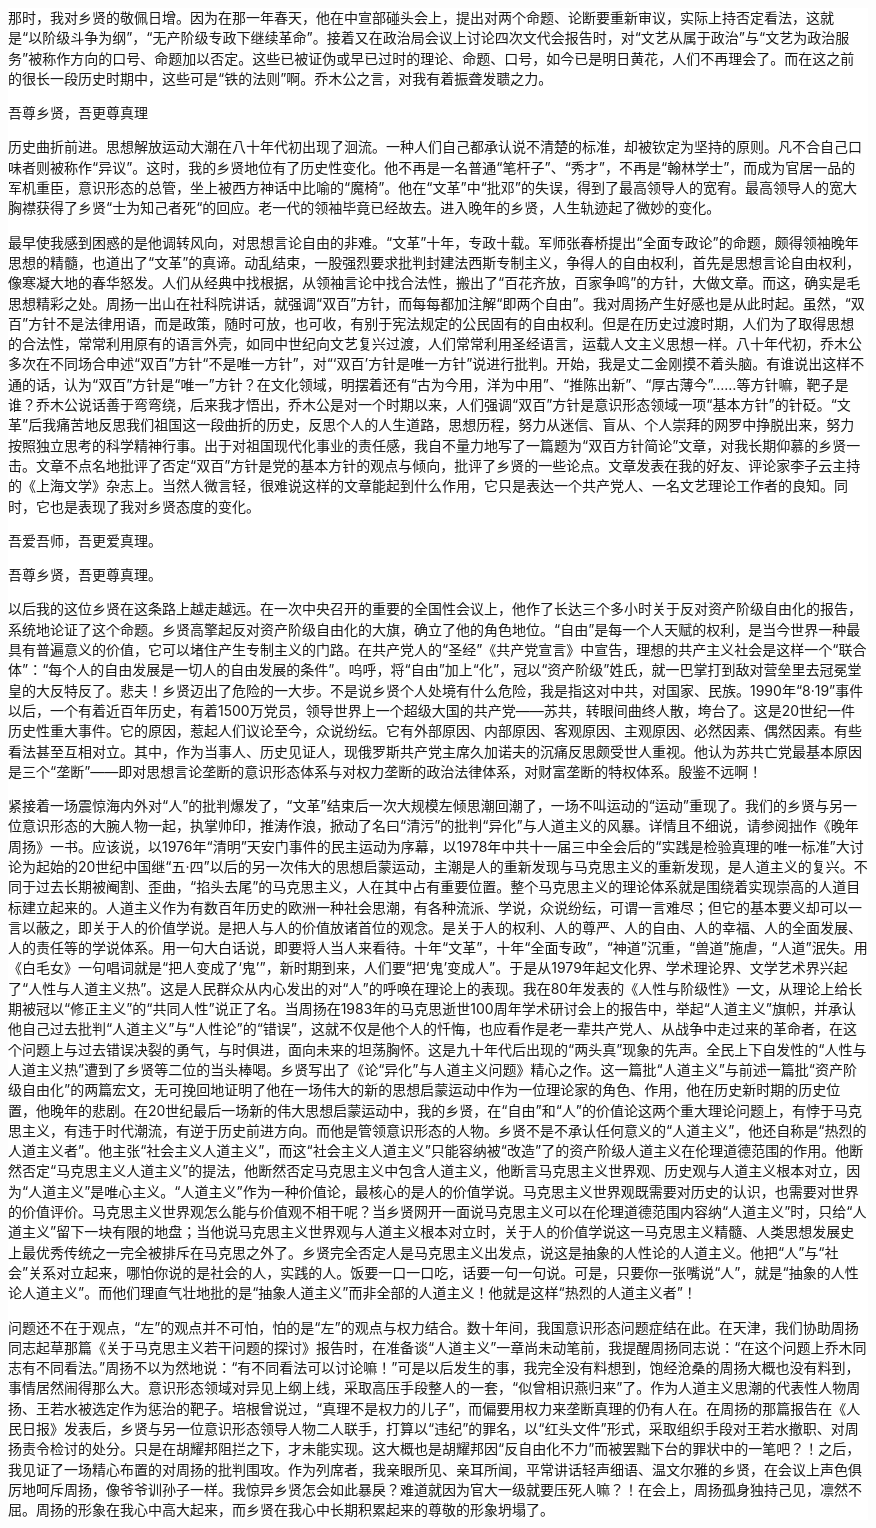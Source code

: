
那时，我对乡贤的敬佩日增。因为在那一年春天，他在中宣部碰头会上，提出对两个命题、论断要重新审议，实际上持否定看法，这就是“以阶级斗争为纲”，“无产阶级专政下继续革命”。接着又在政治局会议上讨论四次文代会报告时，对“文艺从属于政治”与“文艺为政治服务”被称作方向的口号、命题加以否定。这些已被证伪或早已过时的理论、命题、口号，如今已是明日黄花，人们不再理会了。而在这之前的很长一段历史时期中，这些可是“铁的法则”啊。乔木公之言，对我有着振聋发聩之力。

吾尊乡贤，吾更尊真理


历史曲折前进。思想解放运动大潮在八十年代初出现了洄流。一种人们自己都承认说不清楚的标准，却被钦定为坚持的原则。凡不合自己口味者则被称作“异议”。这时，我的乡贤地位有了历史性变化。他不再是一名普通“笔杆子”、“秀才”，不再是“翰林学士”，而成为官居一品的军机重臣，意识形态的总管，坐上被西方神话中比喻的“魔椅”。他在“文革”中“批邓”的失误，得到了最高领导人的宽宥。最高领导人的宽大胸襟获得了乡贤“士为知己者死“的回应。老一代的领袖毕竟已经故去。进入晚年的乡贤，人生轨迹起了微妙的变化。


最早使我感到困惑的是他调转风向，对思想言论自由的非难。“文革”十年，专政十载。军师张春桥提出“全面专政论”的命题，颇得领袖晚年思想的精髓，也道出了“文革”的真谛。动乱结束，一股强烈要求批判封建法西斯专制主义，争得人的自由权利，首先是思想言论自由权利，像寒凝大地的春华怒发。人们从经典中找根据，从领袖言论中找合法性，搬出了“百花齐放，百家争鸣”的方针，大做文章。而这，确实是毛思想精彩之处。周扬一出山在社科院讲话，就强调“双百”方针，而每每都加注解“即两个自由”。我对周扬产生好感也是从此时起。虽然，“双百”方针不是法律用语，而是政策，随时可放，也可收，有别于宪法规定的公民固有的自由权利。但是在历史过渡时期，人们为了取得思想的合法性，常常利用原有的语言外壳，如同中世纪向文艺复兴过渡，人们常常利用圣经语言，运载人文主义思想一样。八十年代初，乔木公多次在不同场合申述“双百”方针“不是唯一方针”，对“‘双百’方针是唯一方针”说进行批判。开始，我是丈二金刚摸不着头脑。有谁说出这样不通的话，认为“双百”方针是“唯一”方针？在文化领域，明摆着还有“古为今用，洋为中用”、“推陈出新”、“厚古薄今”……等方针嘛，靶子是谁？乔木公说话善于弯弯绕，后来我才悟出，乔木公是对一个时期以来，人们强调“双百”方针是意识形态领域一项“基本方针”的针砭。“文革”后我痛苦地反思我们祖国这一段曲折的历史，反思个人的人生道路，思想历程，努力从迷信、盲从、个人崇拜的网罗中挣脱出来，努力按照独立思考的科学精神行事。出于对祖国现代化事业的责任感，我自不量力地写了一篇题为“双百方针简论”文章，对我长期仰慕的乡贤一击。文章不点名地批评了否定“双百”方针是党的基本方针的观点与倾向，批评了乡贤的一些论点。文章发表在我的好友、评论家李子云主持的《上海文学》杂志上。当然人微言轻，很难说这样的文章能起到什么作用，它只是表达一个共产党人、一名文艺理论工作者的良知。同时，它也是表现了我对乡贤态度的变化。

吾爱吾师，吾更爱真理。

吾尊乡贤，吾更尊真理。


以后我的这位乡贤在这条路上越走越远。在一次中央召开的重要的全国性会议上，他作了长达三个多小时关于反对资产阶级自由化的报告，系统地论证了这个命题。乡贤高擎起反对资产阶级自由化的大旗，确立了他的角色地位。“自由”是每一个人天赋的权利，是当今世界一种最具有普遍意义的价值，它可以堵住产生专制主义的门路。在共产党人的“圣经”《共产党宣言》中宣告，理想的共产主义社会是这样一个“联合体”：“每个人的自由发展是一切人的自由发展的条件”。呜呼，将“自由”加上“化”，冠以“资产阶级”姓氏，就一巴掌打到敌对营垒里去冠冕堂皇的大反特反了。悲夫！乡贤迈出了危险的一大步。不是说乡贤个人处境有什么危险，我是指这对中共，对国家、民族。1990年“8·19”事件以后，一个有着近百年历史，有着1500万党员，领导世界上一个超级大国的共产党——苏共，转眼间曲终人散，垮台了。这是20世纪一件历史性重大事件。它的原因，惹起人们议论至今，众说纷纭。它有外部原因、内部原因、客观原因、主观原因、必然因素、偶然因素。有些看法甚至互相对立。其中，作为当事人、历史见证人，现俄罗斯共产党主席久加诺夫的沉痛反思颇受世人重视。他认为苏共亡党最基本原因是三个“垄断”——即对思想言论垄断的意识形态体系与对权力垄断的政治法律体系，对财富垄断的特权体系。殷鉴不远啊！


紧接着一场震惊海内外对“人”的批判爆发了，“文革”结束后一次大规模左倾思潮回潮了，一场不叫运动的“运动”重现了。我们的乡贤与另一位意识形态的大腕人物一起，执掌帅印，推涛作浪，掀动了名曰“清污”的批判“异化”与人道主义的风暴。详情且不细说，请参阅拙作《晚年周扬》一书。应该说，以1976年“清明”天安门事件的民主运动为序幕，以1978年中共十一届三中全会后的“实践是检验真理的唯一标准”大讨论为起始的20世纪中国继“五·四”以后的另一次伟大的思想启蒙运动，主潮是人的重新发现与马克思主义的重新发现，是人道主义的复兴。不同于过去长期被阉割、歪曲，“掐头去尾”的马克思主义，人在其中占有重要位置。整个马克思主义的理论体系就是围绕着实现崇高的人道目标建立起来的。人道主义作为有数百年历史的欧洲一种社会思潮，有各种流派、学说，众说纷纭，可谓一言难尽；但它的基本要义却可以一言以蔽之，即关于人的价值学说。是把人与人的价值放诸首位的观念。是关于人的权利、人的尊严、人的自由、人的幸福、人的全面发展、人的责任等的学说体系。用一句大白话说，即要将人当人来看待。十年“文革”，十年“全面专政”，“神道”沉重，“兽道”施虐，“人道”泯失。用《白毛女》一句唱词就是“把人变成了‘鬼’”，新时期到来，人们要“把‘鬼’变成人”。于是从1979年起文化界、学术理论界、文学艺术界兴起了“人性与人道主义热”。这是人民群众从内心发出的对“人”的呼唤在理论上的表现。我在80年发表的《人性与阶级性》一文，从理论上给长期被冠以“修正主义”的“共同人性”说正了名。当周扬在1983年的马克思逝世100周年学术研讨会上的报告中，举起“人道主义”旗帜，并承认他自己过去批判“人道主义”与“人性论”的“错误”，这就不仅是他个人的忏悔，也应看作是老一辈共产党人、从战争中走过来的革命者，在这个问题上与过去错误决裂的勇气，与时俱进，面向未来的坦荡胸怀。这是九十年代后出现的“两头真”现象的先声。全民上下自发性的“人性与人道主义热”遭到了乡贤等二位的当头棒喝。乡贤写出了《论“异化”与人道主义问题》精心之作。这一篇批“人道主义”与前述一篇批“资产阶级自由化”的两篇宏文，无可挽回地证明了他在一场伟大的新的思想启蒙运动中作为一位理论家的角色、作用，他在历史新时期的历史位置，他晚年的悲剧。在20世纪最后一场新的伟大思想启蒙运动中，我的乡贤，在“自由”和“人”的价值论这两个重大理论问题上，有悖于马克思主义，有违于时代潮流，有逆于历史前进方向。而他是管领意识形态的人物。乡贤不是不承认任何意义的“人道主义”，他还自称是“热烈的人道主义者”。他主张“社会主义人道主义”，而这“社会主义人道主义”只能容纳被“改造”了的资产阶级人道主义在伦理道德范围的作用。他断然否定“马克思主义人道主义”的提法，他断然否定马克思主义中包含人道主义，他断言马克思主义世界观、历史观与人道主义根本对立，因为“人道主义”是唯心主义。“人道主义”作为一种价值论，最核心的是人的价值学说。马克思主义世界观既需要对历史的认识，也需要对世界的价值评价。马克思主义世界观怎么能与价值观不相干呢？当乡贤网开一面说马克思主义可以在伦理道德范围内容纳“人道主义”时，只给“人道主义”留下一块有限的地盘；当他说马克思主义世界观与人道主义根本对立时，关于人的价值学说这一马克思主义精髓、人类思想发展史上最优秀传统之一完全被排斥在马克思之外了。乡贤完全否定人是马克思主义出发点，说这是抽象的人性论的人道主义。他把“人”与“社会”关系对立起来，哪怕你说的是社会的人，实践的人。饭要一口一口吃，话要一句一句说。可是，只要你一张嘴说“人”，就是“抽象的人性论人道主义”。而他们理直气壮地批的是“抽象人道主义”而非全部的人道主义！他就是这样“热烈的人道主义者”！


问题还不在于观点，“左”的观点并不可怕，怕的是“左”的观点与权力结合。数十年间，我国意识形态问题症结在此。在天津，我们协助周扬同志起草那篇《关于马克思主义若干问题的探讨》报告时，在准备谈“人道主义”一章尚未动笔前，我提醒周扬同志说：“在这个问题上乔木同志有不同看法。”周扬不以为然地说：“有不同看法可以讨论嘛！”可是以后发生的事，我完全没有料想到，饱经沧桑的周扬大概也没有料到，事情居然闹得那么大。意识形态领域对异见上纲上线，采取高压手段整人的一套，“似曾相识燕归来”了。作为人道主义思潮的代表性人物周扬、王若水被选定作为惩治的靶子。培根曾说过，“真理不是权力的儿子”，而偏要用权力来垄断真理的仍有人在。在周扬的那篇报告在《人民日报》发表后，乡贤与另一位意识形态领导人物二人联手，打算以“违纪”的罪名，以“红头文件”形式，采取组织手段对王若水撤职、对周扬责令检讨的处分。只是在胡耀邦阻拦之下，才未能实现。这大概也是胡耀邦因“反自由化不力”而被罢黜下台的罪状中的一笔吧？！之后，我见证了一场精心布置的对周扬的批判围攻。作为列席者，我亲眼所见、亲耳所闻，平常讲话轻声细语、温文尔雅的乡贤，在会议上声色俱厉地呵斥周扬，像爷爷训孙子一样。我惊异乡贤怎会如此暴戾？难道就因为官大一级就要压死人嘛？！在会上，周扬孤身独持己见，凛然不屈。周扬的形象在我心中高大起来，而乡贤在我心中长期积累起来的尊敬的形象坍塌了。
